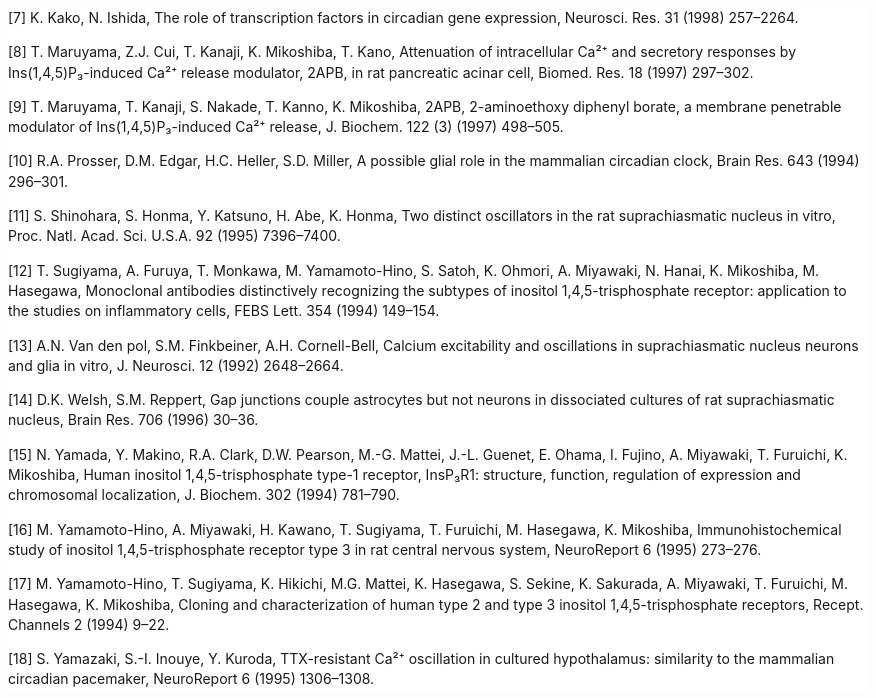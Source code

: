 [7] K. Kako, N. Ishida, The role of transcription factors in circadian gene expression, Neurosci. Res. 31 (1998) 257–2264.

[8] T. Maruyama, Z.J. Cui, T. Kanaji, K. Mikoshiba, T. Kano, Attenuation of intracellular Ca²⁺ and secretory responses by Ins(1,4,5)P₃-induced Ca²⁺ release modulator, 2APB, in rat pancreatic acinar cell, Biomed. Res. 18 (1997) 297–302.

[9] T. Maruyama, T. Kanaji, S. Nakade, T. Kanno, K. Mikoshiba, 2APB, 2-aminoethoxy diphenyl borate, a membrane penetrable modulator of Ins(1,4,5)P₃-induced Ca²⁺ release, J. Biochem. 122 (3) (1997) 498–505.

[10] R.A. Prosser, D.M. Edgar, H.C. Heller, S.D. Miller, A possible glial role in the mammalian circadian clock, Brain Res. 643 (1994) 296–301.

[11] S. Shinohara, S. Honma, Y. Katsuno, H. Abe, K. Honma, Two distinct oscillators in the rat suprachiasmatic nucleus in vitro, Proc. Natl. Acad. Sci. U.S.A. 92 (1995) 7396–7400.

[12] T. Sugiyama, A. Furuya, T. Monkawa, M. Yamamoto-Hino, S. Satoh, K. Ohmori, A. Miyawaki, N. Hanai, K. Mikoshiba, M. Hasegawa, Monoclonal antibodies distinctively recognizing the subtypes of inositol 1,4,5-trisphosphate receptor: application to the studies on inflammatory cells, FEBS Lett. 354 (1994) 149–154.

[13] A.N. Van den pol, S.M. Finkbeiner, A.H. Cornell-Bell, Calcium excitability and oscillations in suprachiasmatic nucleus neurons and glia in vitro, J. Neurosci. 12 (1992) 2648–2664.

[14] D.K. Welsh, S.M. Reppert, Gap junctions couple astrocytes but not neurons in dissociated cultures of rat suprachiasmatic nucleus, Brain Res. 706 (1996) 30–36.

[15] N. Yamada, Y. Makino, R.A. Clark, D.W. Pearson, M.-G. Mattei, J.-L. Guenet, E. Ohama, I. Fujino, A. Miyawaki, T. Furuichi, K. Mikoshiba, Human inositol 1,4,5-trisphosphate type-1 receptor, InsP₃R1: structure, function, regulation of expression and chromosomal localization, J. Biochem. 302 (1994) 781–790.

[16] M. Yamamoto-Hino, A. Miyawaki, H. Kawano, T. Sugiyama, T. Furuichi, M. Hasegawa, K. Mikoshiba, Immunohistochemical study of inositol 1,4,5-trisphosphate receptor type 3 in rat central nervous system, NeuroReport 6 (1995) 273–276.

[17] M. Yamamoto-Hino, T. Sugiyama, K. Hikichi, M.G. Mattei, K. Hasegawa, S. Sekine, K. Sakurada, A. Miyawaki, T. Furuichi, M. Hasegawa, K. Mikoshiba, Cloning and characterization of human type 2 and type 3 inositol 1,4,5-trisphosphate receptors, Recept. Channels 2 (1994) 9–22.

[18] S. Yamazaki, S.-I. Inouye, Y. Kuroda, TTX-resistant Ca²⁺ oscillation in cultured hypothalamus: similarity to the mammalian circadian pacemaker, NeuroReport 6 (1995) 1306–1308.